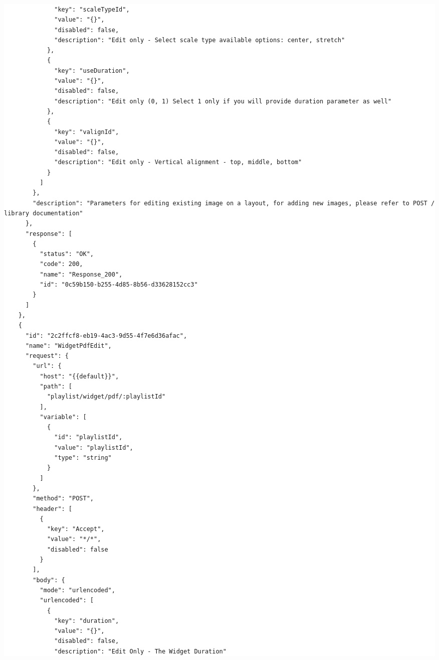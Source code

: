                   "key": "scaleTypeId",
                  "value": "{}",
                  "disabled": false,
                  "description": "Edit only - Select scale type available options: center, stretch"
                },
                {
                  "key": "useDuration",
                  "value": "{}",
                  "disabled": false,
                  "description": "Edit only (0, 1) Select 1 only if you will provide duration parameter as well"
                },
                {
                  "key": "valignId",
                  "value": "{}",
                  "disabled": false,
                  "description": "Edit only - Vertical alignment - top, middle, bottom"
                }
              ]
            },
            "description": "Parameters for editing existing image on a layout, for adding new images, please refer to POST /library documentation"
          },
          "response": [
            {
              "status": "OK",
              "code": 200,
              "name": "Response_200",
              "id": "0c59b150-b255-4d85-8b56-d33628152cc3"
            }
          ]
        },
        {
          "id": "2c2ffcf8-eb19-4ac3-9d55-4f7e6d36afac",
          "name": "WidgetPdfEdit",
          "request": {
            "url": {
              "host": "{{default}}",
              "path": [
                "playlist/widget/pdf/:playlistId"
              ],
              "variable": [
                {
                  "id": "playlistId",
                  "value": "playlistId",
                  "type": "string"
                }
              ]
            },
            "method": "POST",
            "header": [
              {
                "key": "Accept",
                "value": "*/*",
                "disabled": false
              }
            ],
            "body": {
              "mode": "urlencoded",
              "urlencoded": [
                {
                  "key": "duration",
                  "value": "{}",
                  "disabled": false,
                  "description": "Edit Only - The Widget Duration"